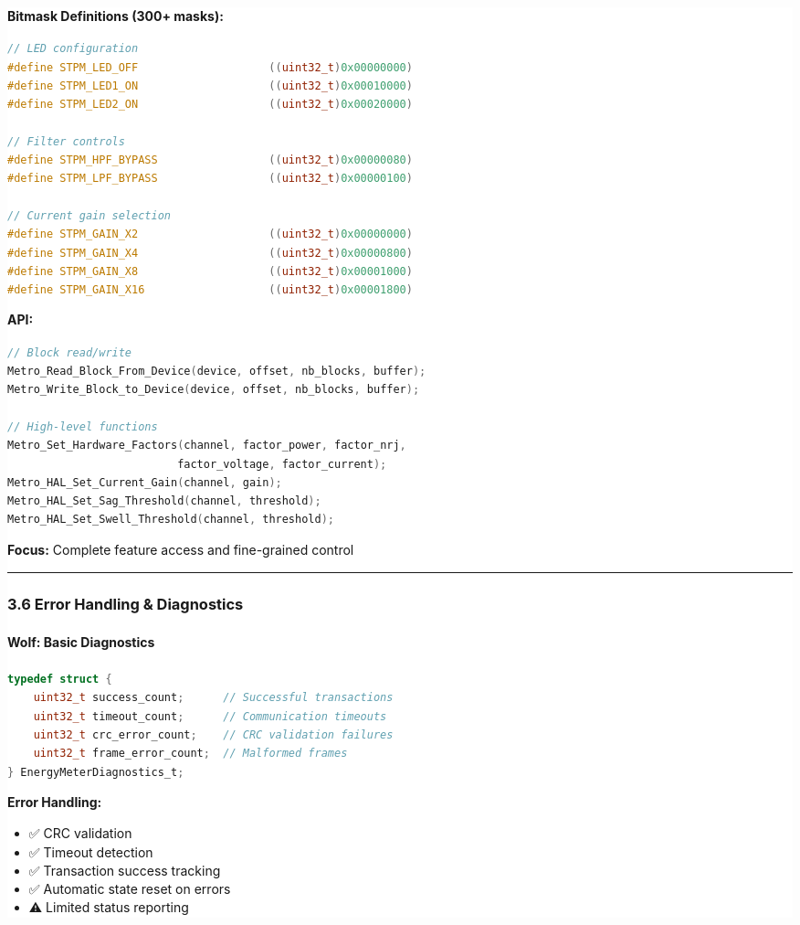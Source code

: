 **Bitmask Definitions (300+ masks):**
```c
// LED configuration
#define STPM_LED_OFF                    ((uint32_t)0x00000000)
#define STPM_LED1_ON                    ((uint32_t)0x00010000)
#define STPM_LED2_ON                    ((uint32_t)0x00020000)

// Filter controls
#define STPM_HPF_BYPASS                 ((uint32_t)0x00000080)
#define STPM_LPF_BYPASS                 ((uint32_t)0x00000100)

// Current gain selection
#define STPM_GAIN_X2                    ((uint32_t)0x00000000)
#define STPM_GAIN_X4                    ((uint32_t)0x00000800)
#define STPM_GAIN_X8                    ((uint32_t)0x00001000)
#define STPM_GAIN_X16                   ((uint32_t)0x00001800)
```

**API:**
```c
// Block read/write
Metro_Read_Block_From_Device(device, offset, nb_blocks, buffer);
Metro_Write_Block_to_Device(device, offset, nb_blocks, buffer);

// High-level functions
Metro_Set_Hardware_Factors(channel, factor_power, factor_nrj,
                          factor_voltage, factor_current);
Metro_HAL_Set_Current_Gain(channel, gain);
Metro_HAL_Set_Sag_Threshold(channel, threshold);
Metro_HAL_Set_Swell_Threshold(channel, threshold);
```

**Focus:** Complete feature access and fine-grained control

---

### 3.6 Error Handling & Diagnostics

#### Wolf: Basic Diagnostics
```c
typedef struct {
    uint32_t success_count;      // Successful transactions
    uint32_t timeout_count;      // Communication timeouts
    uint32_t crc_error_count;    // CRC validation failures
    uint32_t frame_error_count;  // Malformed frames
} EnergyMeterDiagnostics_t;
```

**Error Handling:**
- ✅ CRC validation
- ✅ Timeout detection
- ✅ Transaction success tracking
- ✅ Automatic state reset on errors
- ⚠️ Limited status reporting
